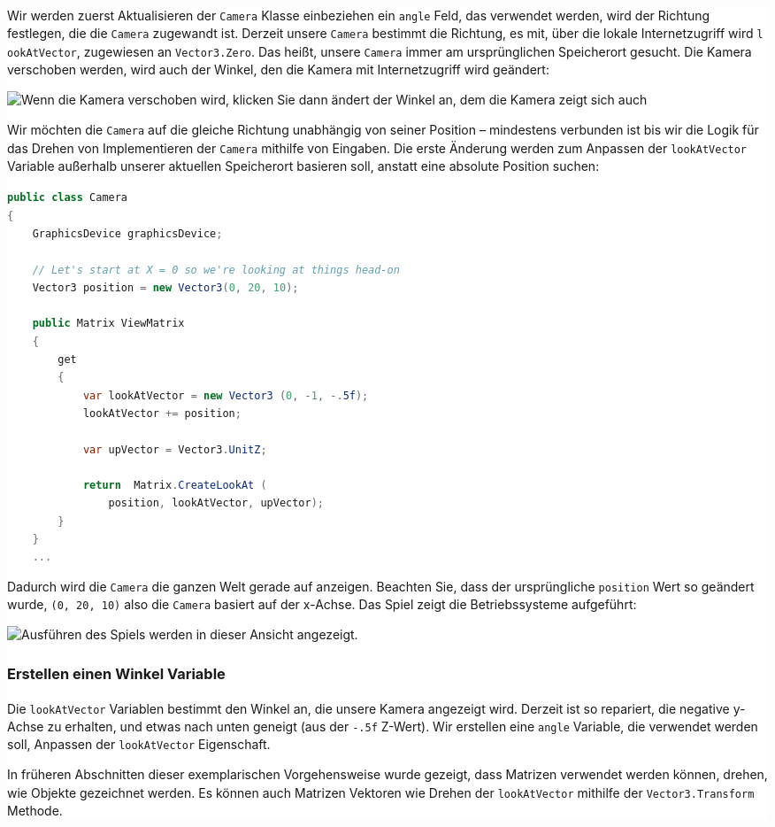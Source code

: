 Wir werden zuerst Aktualisieren der `Camera` Klasse einbeziehen ein `angle` Feld, das verwendet werden, wird der Richtung festlegen, die die `Camera` zugewandt ist. Derzeit unsere `Camera` bestimmt die Richtung, es mit, über die lokale Internetzugriff wird `lookAtVector`, zugewiesen an `Vector3.Zero`. Das heißt, unsere `Camera` immer am ursprünglichen Speicherort gesucht. Die Kamera verschoben werden, wird auch der Winkel, den die Kamera mit Internetzugriff wird geändert:

![](part3-images/image11.gif "Wenn die Kamera verschoben wird, klicken Sie dann ändert der Winkel an, dem die Kamera zeigt sich auch")

Wir möchten die `Camera` auf die gleiche Richtung unabhängig von seiner Position – mindestens verbunden ist bis wir die Logik für das Drehen von Implementieren der `Camera` mithilfe von Eingaben. Die erste Änderung werden zum Anpassen der `lookAtVector` Variable außerhalb unserer aktuellen Speicherort basieren soll, anstatt eine absolute Position suchen:

```csharp
public class Camera
{
    GraphicsDevice graphicsDevice;

    // Let's start at X = 0 so we're looking at things head-on
    Vector3 position = new Vector3(0, 20, 10);

    public Matrix ViewMatrix
    {
        get
        {
            var lookAtVector = new Vector3 (0, -1, -.5f);
            lookAtVector += position;

            var upVector = Vector3.UnitZ;

            return  Matrix.CreateLookAt (
                position, lookAtVector, upVector);
        }
    }
    ...
```

Dadurch wird die `Camera` die ganzen Welt gerade auf anzeigen. Beachten Sie, dass der ursprüngliche `position` Wert so geändert wurde, `(0, 20, 10)` also die `Camera` basiert auf der x-Achse. Das Spiel zeigt die Betriebssysteme aufgeführt:

![](part3-images/image12.png "Ausführen des Spiels werden in dieser Ansicht angezeigt.")

### <a name="creating-an-angle-variable"></a>Erstellen einen Winkel Variable

Die `lookAtVector` Variablen bestimmt den Winkel an, die unsere Kamera angezeigt wird. Derzeit ist so repariert, die negative y-Achse zu erhalten, und etwas nach unten geneigt (aus der `-.5f` Z-Wert). Wir erstellen eine `angle` Variable, die verwendet werden soll, Anpassen der `lookAtVector` Eigenschaft. 

In früheren Abschnitten dieser exemplarischen Vorgehensweise wurde gezeigt, dass Matrizen verwendet werden können, drehen, wie Objekte gezeichnet werden. Es können auch Matrizen Vektoren wie Drehen der `lookAtVector` mithilfe der `Vector3.Transform` Methode. 
